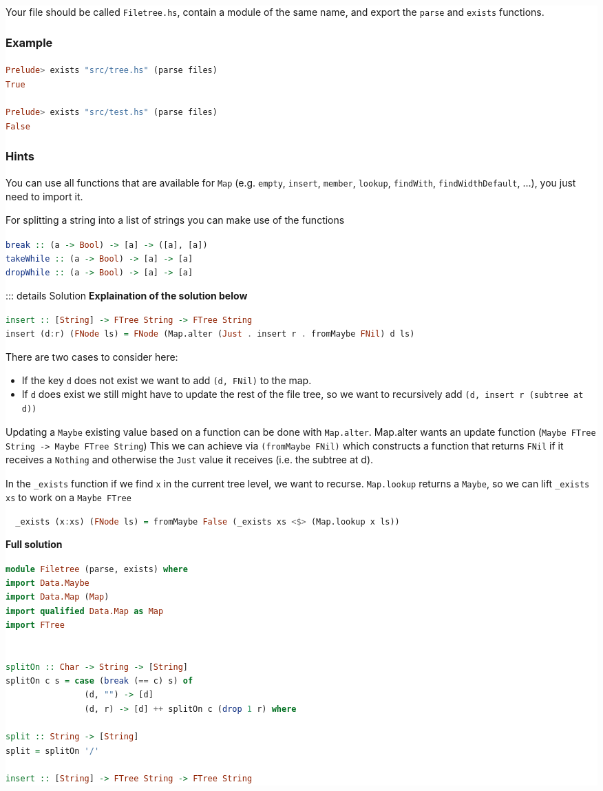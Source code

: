 Your file should be called `Filetree.hs`, contain a module of the same name, and export the `parse` and `exists` functions.

### Example

```haskell
Prelude> exists "src/tree.hs" (parse files)
True

Prelude> exists "src/test.hs" (parse files)
False
```

### Hints

You can use all functions that are available for `Map` (e.g. `empty`, `insert`,
`member`, `lookup`, `findWith`, `findWidthDefault`, ...), you just need to
import it.

For splitting a string into a list of strings you can make use of the functions
```haskell
break :: (a -> Bool) -> [a] -> ([a], [a])
takeWhile :: (a -> Bool) -> [a] -> [a]
dropWhile :: (a -> Bool) -> [a] -> [a]
```

::: details Solution
**Explaination of the solution below**
```haskell
insert :: [String] -> FTree String -> FTree String
insert (d:r) (FNode ls) = FNode (Map.alter (Just . insert r . fromMaybe FNil) d ls)
```
There are two cases to consider here:

- If the key `d` does not exist we want to add `(d, FNil)` to the map.
- If `d` does exist we still might have to update the rest of the file tree, so we want to
    recursively add `(d, insert r (subtree at d))`

Updating a `Maybe` existing value based on a function can be done with `Map.alter`.
Map.alter wants an update function (`Maybe FTree String -> Maybe FTree String`)
This we can achieve via `(fromMaybe FNil)` which constructs a function that returns
`FNil` if it receives a `Nothing` and otherwise the `Just` value it receives
(i.e. the subtree at d).

In the `_exists` function if we find `x` in the current tree level, we want to recurse.
`Map.lookup` returns a `Maybe`, so we can lift `_exists xs` to work on a `Maybe FTree`
```haskell
  _exists (x:xs) (FNode ls) = fromMaybe False (_exists xs <$> (Map.lookup x ls))
```

**Full solution**

```haskell
module Filetree (parse, exists) where
import Data.Maybe
import Data.Map (Map)
import qualified Data.Map as Map
import FTree


splitOn :: Char -> String -> [String]
splitOn c s = case (break (== c) s) of
                (d, "") -> [d]
                (d, r) -> [d] ++ splitOn c (drop 1 r) where

split :: String -> [String]
split = splitOn '/'

insert :: [String] -> FTree String -> FTree String
```